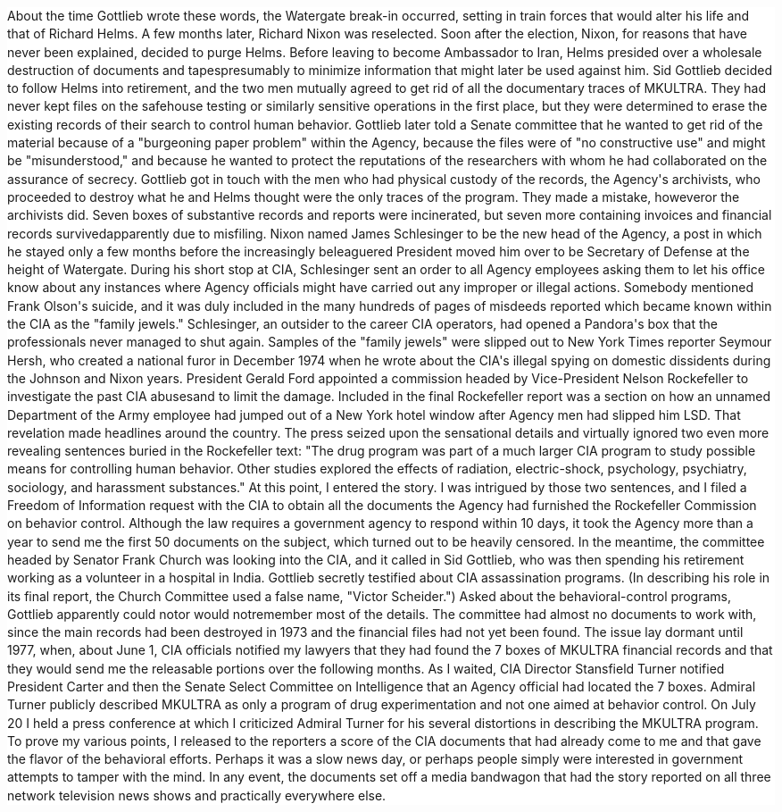 About the time Gottlieb wrote these words, the Watergate break-in occurred, setting in train forces that would alter his life and that of Richard Helms. A few months later, Richard Nixon was reselected. Soon after the election, Nixon, for reasons that have never been explained, decided to purge Helms. Before leaving to become Ambassador to Iran, Helms presided over a wholesale destruction of documents and tapespresumably to minimize information that might later be used against him. Sid Gottlieb decided to follow Helms into retirement, and the two men mutually agreed to get rid of all the documentary traces of MKULTRA. They had never kept files on the safehouse testing or similarly sensitive operations in the first place, but they were determined to erase the existing records of their search to control human behavior. Gottlieb later told a Senate committee that he wanted to get rid of the material because of a "burgeoning paper problem" within the Agency, because the files were of "no constructive use" and might be "misunderstood," and because he wanted to protect the reputations of the researchers with whom he had collaborated on the assurance of secrecy. Gottlieb got in touch with the men who had physical custody of the records, the Agency's archivists, who proceeded to destroy what he and Helms thought were the only traces of the program. They made a mistake, howeveror the archivists did. Seven boxes of substantive records and reports were incinerated, but seven more containing invoices and financial records survivedapparently due to misfiling.
Nixon named James Schlesinger to be the new head of the Agency, a post in which he stayed only a few months before the increasingly beleaguered President moved him over to be Secretary of Defense at the height of Watergate. During his short stop at CIA, Schlesinger sent an order to all Agency employees asking them to let his office know about any instances where Agency officials might have carried out any improper or illegal actions. Somebody mentioned Frank Olson's suicide, and it was duly included in the many hundreds of pages of misdeeds reported which became known within the CIA as the "family jewels."
Schlesinger, an outsider to the career CIA operators, had opened a Pandora's box that the professionals never managed to shut again. Samples of the "family jewels" were slipped out to New York Times reporter Seymour Hersh, who created a national furor in December 1974 when he wrote about the CIA's illegal spying on domestic dissidents during the Johnson and Nixon years. President Gerald Ford appointed a commission headed by Vice-President Nelson Rockefeller to investigate the past CIA abusesand to limit the damage. Included in the final Rockefeller report was a section on how an unnamed Department of the Army employee had jumped out of a New York hotel window after Agency men had slipped him LSD. That revelation made headlines around the country. The press seized upon the sensational details and virtually ignored two even more revealing sentences buried in the Rockefeller text: "The drug program was part of a much larger CIA program to study possible means for controlling human behavior. Other studies explored the effects of radiation, electric-shock, psychology, psychiatry, sociology, and harassment substances."
At this point, I entered the story. I was intrigued by those two sentences, and I filed a Freedom of Information request with the CIA to obtain all the documents the Agency had furnished the Rockefeller Commission on behavior control. Although the law requires a government agency to respond within 10 days, it took the Agency more than a year to send me the first 50 documents on the subject, which turned out to be heavily censored.
In the meantime, the committee headed by Senator Frank Church was looking into the CIA, and it called in Sid Gottlieb, who was then spending his retirement working as a volunteer in a hospital in India. Gottlieb secretly testified about CIA assassination programs. (In describing his role in its final report, the Church Committee used a false name, "Victor Scheider.") Asked about the behavioral-control programs, Gottlieb apparently could notor would notremember most of the details. The committee had almost no documents to work with, since the main records had been destroyed in 1973 and the financial files had not yet been found.
The issue lay dormant until 1977, when, about June 1, CIA officials notified my lawyers that they had found the 7 boxes of MKULTRA financial records and that they would send me the releasable portions over the following months. As I waited, CIA Director Stansfield Turner notified President Carter and then the Senate Select Committee on Intelligence that an Agency official had located the 7 boxes. Admiral Turner publicly described MKULTRA as only a program of drug experimentation and not one aimed at behavior control. On July 20 I held a press conference at which I criticized Admiral Turner for his several distortions in describing the MKULTRA program. To prove my various points, I released to the reporters a score of the CIA documents that had already come to me and that gave the flavor of the behavioral efforts. Perhaps it was a slow news day, or perhaps people simply were interested in government attempts to tamper with the mind. In any event, the documents set off a media bandwagon that had the story reported on all three network television news shows and practically everywhere else.